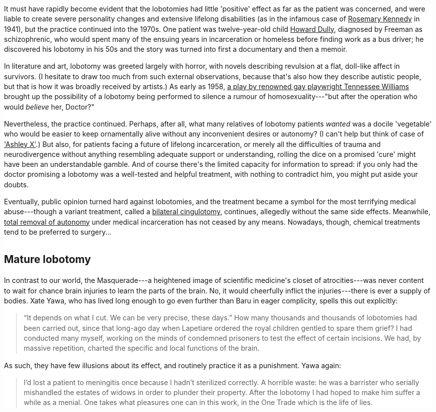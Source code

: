 It must have rapidly become evident that the lobotomies had little 'positive' effect as far as the patient was concerned, and were liable to create severe personality changes and extensive lifelong disabilities (as in the infamous case of [Rosemary Kennedy](https://en.wikipedia.org/wiki/Rosemary_Kennedy) in 1941), but the practice continued into the 1970s. One patient was twelve-year-old child [Howard Dully](https://en.wikipedia.org/wiki/Howard_Dully), diagnosed by Freeman as schizophrenic, who would spent many of the ensuing years in incarceration or homeless before finding work as a bus driver; he discovered his lobotomy in his 50s and the story was turned into first a documentary and then a memoir.

In literature and art, lobotomy was greeted largely with horror, with novels describing revulsion at a flat, doll-like affect in survivors. (I hesitate to draw too much from such external observations, because that's also how they describe autistic people, but that is how it was broadly received by artists.) As early as 1958, [a play by renowned gay playwright Tennessee Williams](https://en.wikipedia.org/wiki/Suddenly_Last_Summer) brought up the possibility of a lobotomy being performed to silence a rumour of homosexuality---"but after the operation who would *believe* her, Doctor?"

Nevertheless, the practice continued. Perhaps, after all, what many relatives of lobotomy patients *wanted* was a docile 'vegetable' who would be easier to keep ornamentally alive without any inconvenient desires or autonomy? (I can't help but think of case of ['Ashley X'](https://en.wikipedia.org/wiki/Ashley_Treatment).) But also, for patients facing a future of lifelong incarceration, or merely all the difficulties of trauma and neurodivergence without anything resembling adequate support or understanding, rolling the dice on a promised 'cure' might have been an understandable gamble. And of course there's the limited capacity for information to spread: if you only had the doctor promising a lobotomy was a well-tested and helpful treatment, with nothing to contradict him, you might put aside your doubts.

Eventually, public opinion turned hard against lobotomies, and the treatment became a symbol for the most terrifying medical abuse---though a variant treatment, called a [bilateral cingulotomy](https://en.wikipedia.org/wiki/Bilateral_cingulotomy), continues, allegedly without the same side effects. Meanwhile, [total removal of autonomy](http://fresh-meat.thecomicseries.com/comics/1) under medical incarceration has not ceased by any means. Nowadays, though, chemical treatments tend to be preferred to surgery...

## Mature lobotomy

In contrast to our world, the Masquerade---a heightened image of scientific medicine's closet of atrocities---was never content to wait for chance brain injuries to learn the parts of the brain. No, it would cheerfully inflict the injuries---there is ever a supply of bodies. Xate Yawa, who has lived long enough to go even further than Baru in eager complicity, spells this out explicitly:

> “It depends on what I cut. We can be very precise, these days.” How many thousands and thousands of lobotomies had been carried out, since that long-ago day when Lapetiare ordered the royal children gentled to spare them grief? I had conducted many myself, working on the minds of condemned prisoners to test the effect of certain incisions. We had, by massive repetition, charted the specific and local functions of the brain.

As such, they have few illusions about its effect, and routinely practice it as a punishment. Yawa again:

> I’d lost a patient to meningitis once because I hadn’t sterilized correctly. A horrible waste: he was a barrister who serially mishandled the estates of widows in order to plunder their property. After the lobotomy I had hoped to make him suffer a while as a menial. One takes what pleasures one can in this work, in the One Trade which is the life of lies.
